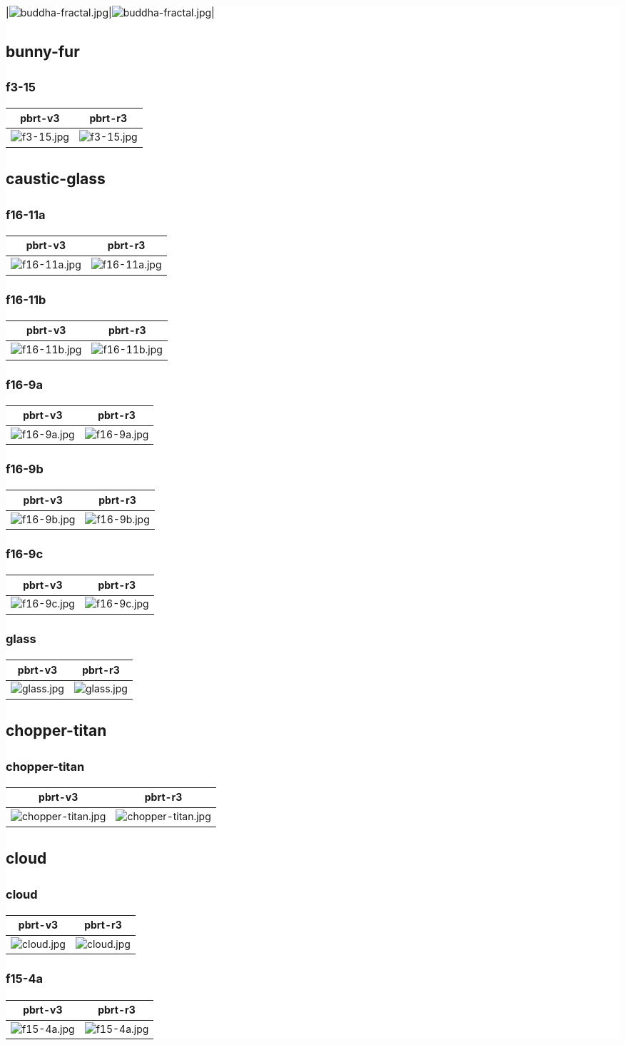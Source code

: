 |![buddha-fractal.jpg](./results/v3/buddha-fractal/buddha-fractal.jpg)|![buddha-fractal.jpg](./results/r3/buddha-fractal/buddha-fractal.jpg)|
## bunny-fur
### f3-15
|pbrt-v3|pbrt-r3|
|---|---|
|![f3-15.jpg](./results/v3/bunny-fur/f3-15.jpg)|![f3-15.jpg](./results/r3/bunny-fur/f3-15.jpg)|
## caustic-glass
### f16-11a
|pbrt-v3|pbrt-r3|
|---|---|
|![f16-11a.jpg](./results/v3/caustic-glass/f16-11a.jpg)|![f16-11a.jpg](./results/r3/caustic-glass/f16-11a.jpg)|
### f16-11b
|pbrt-v3|pbrt-r3|
|---|---|
|![f16-11b.jpg](./results/v3/caustic-glass/f16-11b.jpg)|![f16-11b.jpg](./results/r3/caustic-glass/f16-11b.jpg)|
### f16-9a
|pbrt-v3|pbrt-r3|
|---|---|
|![f16-9a.jpg](./results/v3/caustic-glass/f16-9a.jpg)|![f16-9a.jpg](./results/r3/caustic-glass/f16-9a.jpg)|
### f16-9b
|pbrt-v3|pbrt-r3|
|---|---|
|![f16-9b.jpg](./results/v3/caustic-glass/f16-9b.jpg)|![f16-9b.jpg](./results/r3/caustic-glass/f16-9b.jpg)|
### f16-9c
|pbrt-v3|pbrt-r3|
|---|---|
|![f16-9c.jpg](./results/v3/caustic-glass/f16-9c.jpg)|![f16-9c.jpg](./results/r3/caustic-glass/f16-9c.jpg)|
### glass
|pbrt-v3|pbrt-r3|
|---|---|
|![glass.jpg](./results/v3/caustic-glass/glass.jpg)|![glass.jpg](./results/r3/caustic-glass/glass.jpg)|
## chopper-titan
### chopper-titan
|pbrt-v3|pbrt-r3|
|---|---|
|![chopper-titan.jpg](./results/v3/chopper-titan/chopper-titan.jpg)|![chopper-titan.jpg](./results/r3/chopper-titan/chopper-titan.jpg)|
## cloud
### cloud
|pbrt-v3|pbrt-r3|
|---|---|
|![cloud.jpg](./results/v3/cloud/cloud.jpg)|![cloud.jpg](./results/r3/cloud/cloud.jpg)|
### f15-4a
|pbrt-v3|pbrt-r3|
|---|---|
|![f15-4a.jpg](./results/v3/cloud/f15-4a.jpg)|![f15-4a.jpg](./results/r3/cloud/f15-4a.jpg)|